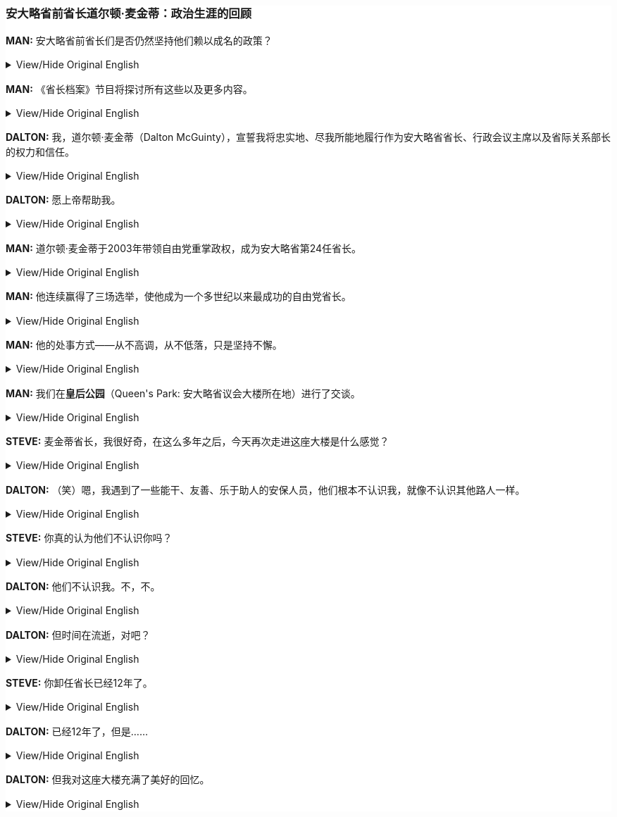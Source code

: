 ### 安大略省前省长道尔顿·麦金蒂：政治生涯的回顾

**MAN:** 安大略省前省长们是否仍然坚持他们赖以成名的政策？

<details><summary>View/Hide Original English</summary></details>

**MAN:** 《省长档案》节目将探讨所有这些以及更多内容。

<details><summary>View/Hide Original English</summary></details>

**DALTON:** 我，道尔顿·麦金蒂（Dalton McGuinty），宣誓我将忠实地、尽我所能地履行作为安大略省省长、行政会议主席以及省际关系部长的权力和信任。

<details><summary>View/Hide Original English</summary></details>

**DALTON:** 愿上帝帮助我。

<details><summary>View/Hide Original English</summary></details>

**MAN:** 道尔顿·麦金蒂于2003年带领自由党重掌政权，成为安大略省第24任省长。

<details><summary>View/Hide Original English</summary></details>

**MAN:** 他连续赢得了三场选举，使他成为一个多世纪以来最成功的自由党省长。

<details><summary>View/Hide Original English</summary></details>

**MAN:** 他的处事方式——从不高调，从不低落，只是坚持不懈。

<details><summary>View/Hide Original English</summary></details>

**MAN:** 我们在**皇后公园**（Queen's Park: 安大略省议会大楼所在地）进行了交谈。

<details><summary>View/Hide Original English</summary></details>

**STEVE:** 麦金蒂省长，我很好奇，在这么多年之后，今天再次走进这座大楼是什么感觉？

<details><summary>View/Hide Original English</summary></details>

**DALTON:** （笑）嗯，我遇到了一些能干、友善、乐于助人的安保人员，他们根本不认识我，就像不认识其他路人一样。

<details><summary>View/Hide Original English</summary></details>

**STEVE:** 你真的认为他们不认识你吗？

<details><summary>View/Hide Original English</summary></details>

**DALTON:** 他们不认识我。不，不。

<details><summary>View/Hide Original English</summary></details>

**DALTON:** 但时间在流逝，对吧？

<details><summary>View/Hide Original English</summary></details>

**STEVE:** 你卸任省长已经12年了。

<details><summary>View/Hide Original English</summary></details>

**DALTON:** 已经12年了，但是……

<details><summary>View/Hide Original English</summary></details>

**DALTON:** 但我对这座大楼充满了美好的回忆。

<details><summary>View/Hide Original English</summary></details>
